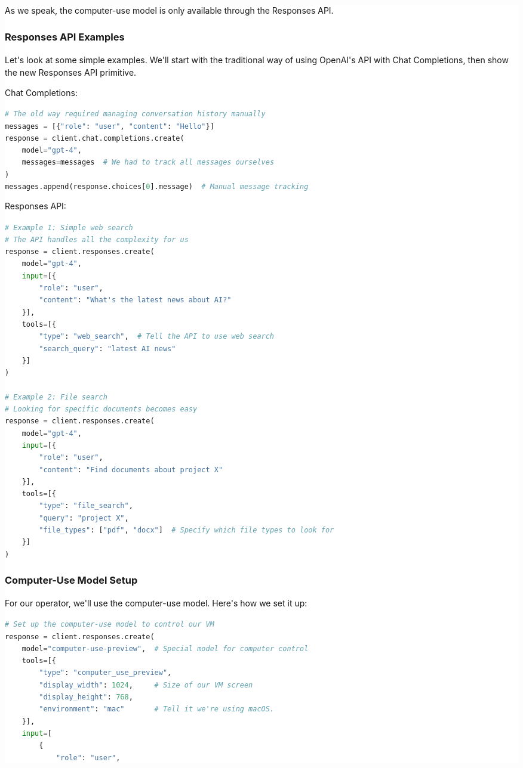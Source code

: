 As we speak, the computer-use model is only available through the Responses API.

### Responses API Examples
Let's look at some simple examples. We'll start with the traditional way of using OpenAI's API with Chat Completions, then show the new Responses API primitive.

Chat Completions:
```python
# The old way required managing conversation history manually
messages = [{"role": "user", "content": "Hello"}]
response = client.chat.completions.create(
    model="gpt-4",
    messages=messages  # We had to track all messages ourselves
)
messages.append(response.choices[0].message)  # Manual message tracking
```

Responses API:
```python
# Example 1: Simple web search
# The API handles all the complexity for us
response = client.responses.create(
    model="gpt-4",
    input=[{
        "role": "user", 
        "content": "What's the latest news about AI?"
    }],
    tools=[{
        "type": "web_search",  # Tell the API to use web search
        "search_query": "latest AI news"
    }]
)

# Example 2: File search
# Looking for specific documents becomes easy
response = client.responses.create(
    model="gpt-4",
    input=[{
        "role": "user", 
        "content": "Find documents about project X"
    }],
    tools=[{
        "type": "file_search",
        "query": "project X",
        "file_types": ["pdf", "docx"]  # Specify which file types to look for
    }]
)
```

### Computer-Use Model Setup
For our operator, we'll use the computer-use model. Here's how we set it up:

```python
# Set up the computer-use model to control our VM
response = client.responses.create(
    model="computer-use-preview",  # Special model for computer control
    tools=[{
        "type": "computer_use_preview",
        "display_width": 1024,     # Size of our VM screen
        "display_height": 768,
        "environment": "mac"       # Tell it we're using macOS.
    }],
    input=[
        {
            "role": "user", 
```